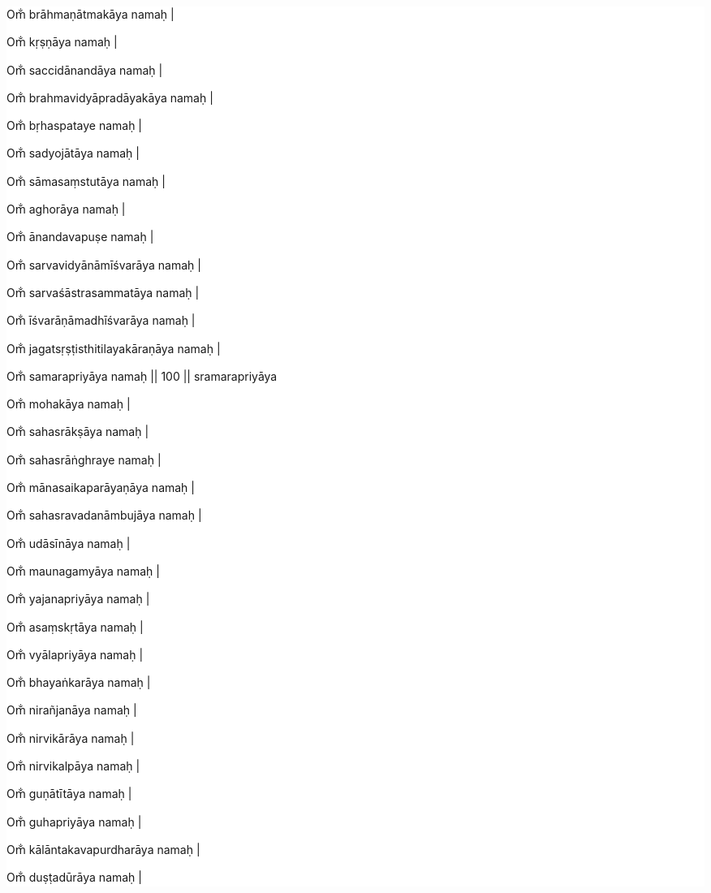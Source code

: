 Om̐ brāhmaṇātmakāya namaḥ |

Om̐ kṛṣṇāya namaḥ |

Om̐ saccidānandāya namaḥ |

Om̐ brahmavidyāpradāyakāya namaḥ |

Om̐ bṛhaspataye namaḥ |

Om̐ sadyojātāya namaḥ |

Om̐ sāmasaṃstutāya namaḥ |

Om̐ aghorāya namaḥ |

Om̐ ānandavapuṣe namaḥ |

Om̐ sarvavidyānāmīśvarāya namaḥ |

Om̐ sarvaśāstrasammatāya namaḥ |

Om̐ īśvarāṇāmadhīśvarāya namaḥ |

Om̐ jagatsṛṣṭisthitilayakāraṇāya namaḥ |

Om̐ samarapriyāya namaḥ || 100 || sramarapriyāya

 

Om̐ mohakāya namaḥ |

Om̐ sahasrākṣāya namaḥ |

Om̐ sahasrāṅghraye namaḥ |

Om̐ mānasaikaparāyaṇāya namaḥ |

Om̐ sahasravadanāmbujāya namaḥ |

Om̐ udāsīnāya namaḥ |

Om̐ maunagamyāya namaḥ |

Om̐ yajanapriyāya namaḥ |

Om̐ asaṃskṛtāya namaḥ |

Om̐ vyālapriyāya namaḥ |

Om̐ bhayaṅkarāya namaḥ |

Om̐ nirañjanāya namaḥ |

Om̐ nirvikārāya namaḥ |

Om̐ nirvikalpāya namaḥ |

Om̐ guṇātītāya namaḥ |

Om̐ guhapriyāya namaḥ |

Om̐ kālāntakavapurdharāya namaḥ |

Om̐ duṣṭadūrāya namaḥ |

